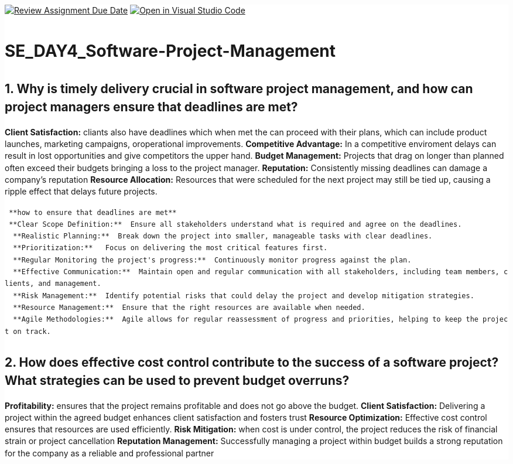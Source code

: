 [![Review Assignment Due Date](https://classroom.github.com/assets/deadline-readme-button-22041afd0340ce965d47ae6ef1cefeee28c7c493a6346c4f15d667ab976d596c.svg)](https://classroom.github.com/a/9pw6JKcu)
[![Open in Visual Studio Code](https://classroom.github.com/assets/open-in-vscode-2e0aaae1b6195c2367325f4f02e2d04e9abb55f0b24a779b69b11b9e10269abc.svg)](https://classroom.github.com/online_ide?assignment_repo_id=15648615&assignment_repo_type=AssignmentRepo)
# SE_DAY4_Software-Project-Management
## 1. Why is timely delivery crucial in software project management, and how can project managers ensure that deadlines are met?
 **Client Satisfaction:**
cliants also have deadlines which when met the can proceed with their plans, which can include product launches, marketing campaigns, oroperational improvements.
**Competitive Advantage:**
In a competitive enviroment delays can result in lost opportunities and give competitors the upper hand.
**Budget Management:**
Projects that drag on longer than planned often exceed their budgets bringing a loss to the project manager.
**Reputation:**
Consistently missing deadlines can damage a company’s reputation
 **Resource Allocation:**
 Resources that were scheduled for the next project may still be tied up, causing a ripple effect that delays future projects.

     **how to ensure that deadlines are met**
     **Clear Scope Definition:**  Ensure all stakeholders understand what is required and agree on the deadlines.
      **Realistic Planning:**  Break down the project into smaller, manageable tasks with clear deadlines.
      **Prioritization:**   Focus on delivering the most critical features first.
      **Regular Monitoring the project's progress:**  Continuously monitor progress against the plan.
      **Effective Communication:**  Maintain open and regular communication with all stakeholders, including team members, clients, and management.
      **Risk Management:**  Identify potential risks that could delay the project and develop mitigation strategies.
      **Resource Management:**  Ensure that the right resources are available when needed.
      **Agile Methodologies:**  Agile allows for regular reassessment of progress and priorities, helping to keep the project on track.
      
## 2. How does effective cost control contribute to the success of a software project? What strategies can be used to prevent budget overruns?

**Profitability:**   ensures that the project remains profitable and does not go above the budget.
**Client Satisfaction:**  Delivering a project within the agreed budget enhances client satisfaction and fosters trust
**Resource Optimization:**  Effective cost control ensures that resources are used efficiently.
**Risk Mitigation:**  when cost is under control, the project reduces the risk of financial strain or project cancellation
**Reputation Management:**  Successfully managing a project within budget builds a strong reputation for the company as a reliable and professional partner
